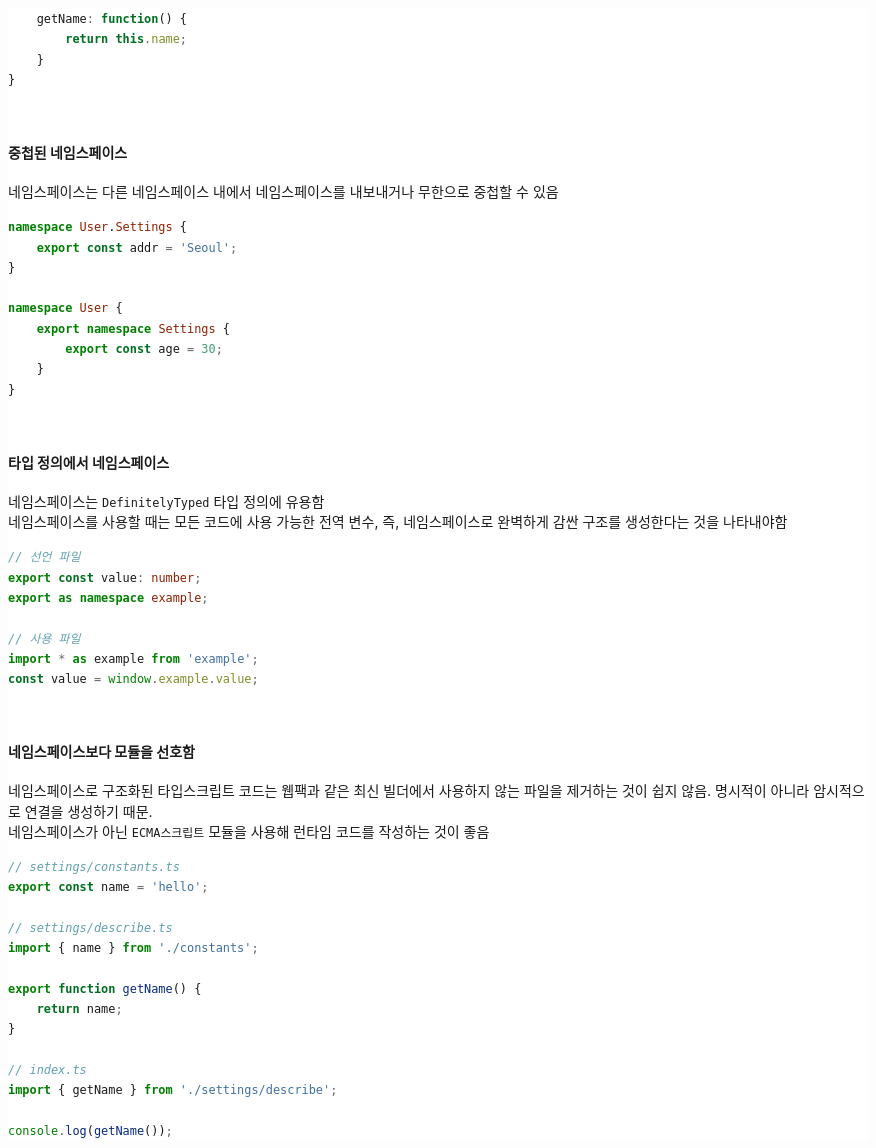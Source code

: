 ```typescript
    getName: function() {
        return this.name;
    }
}
```

</br>

#### 중첩된 네임스페이스

네임스페이스는 다른 네임스페이스 내에서 네임스페이스를 내보내거나 무한으로 중첩할 수 있음

```typescript
namespace User.Settings {
    export const addr = 'Seoul';
}

namespace User {
    export namespace Settings {
        export const age = 30;
    }
}
```

</br>

#### 타입 정의에서 네임스페이스

네임스페이스는 `DefinitelyTyped` 타입 정의에 유용함  
네임스페이스를 사용할 때는 모든 코드에 사용 가능한 전역 변수, 즉, 네임스페이스로 완벽하게 감싼 구조를 생성한다는 것을 나타내야함

```typescript
// 선언 파일
export const value: number;
export as namespace example;

// 사용 파일
import * as example from 'example';
const value = window.example.value;
```

</br>

#### 네임스페이스보다 모듈을 선호함

네임스페이스로 구조화된 타입스크립트 코드는 웹팩과 같은 최신 빌더에서 사용하지 않는 파일을 제거하는 것이 쉽지 않음. 명시적이 아니라 암시적으로 연결을 생성하기 때문.  
네임스페이스가 아닌 `ECMA스크립트` 모듈을 사용해 런타임 코드를 작성하는 것이 좋음

```javascript
// settings/constants.ts
export const name = 'hello';

// settings/describe.ts
import { name } from './constants';

export function getName() {
    return name;
}

// index.ts
import { getName } from './settings/describe';

console.log(getName());
```
